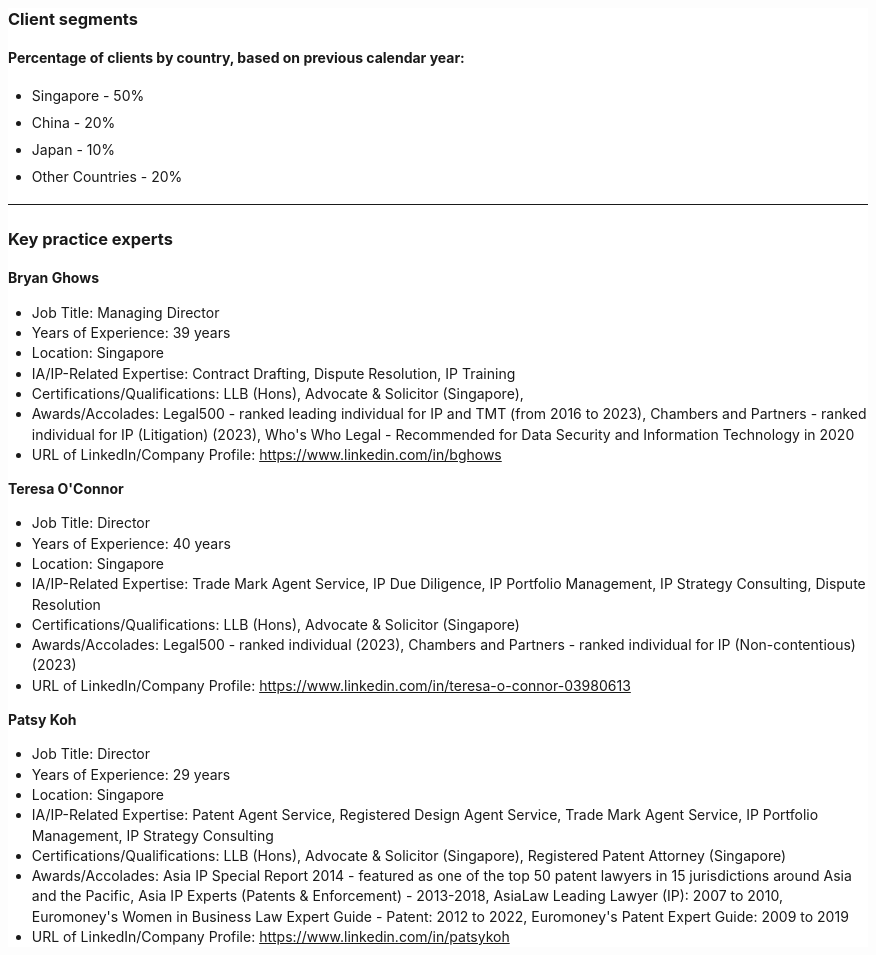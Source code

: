 <a name='client-segments'></a>
### Client segments

**Percentage of clients by country, based on previous calendar year:**

<ul><li style='line-height: 27px; margin: 0px 0px !important'> Singapore - 50%	</li><li style='line-height: 27px; margin: 0px 0px !important'>China - 20%	</li><li style='line-height: 27px; margin: 0px 0px !important'>Japan - 10%	</li><li style='line-height: 27px; margin: 0px 0px !important'>Other Countries - 20%</li></ul>

---
<a name='key-practice-experts'></a>
### Key practice experts

**Bryan Ghows**

- Job Title: Managing Director
- Years of Experience: 39 years
- Location: Singapore
- IA/IP-Related Expertise: Contract Drafting, Dispute Resolution, IP Training
- Certifications/Qualifications: LLB (Hons), Advocate & Solicitor (Singapore),
- Awards/Accolades: Legal500 - ranked leading individual for IP and TMT (from 2016 to 2023), Chambers and Partners - ranked individual for IP (Litigation) (2023), Who's Who Legal - Recommended for Data Security and Information Technology in 2020
- URL of LinkedIn/Company Profile: <a href="https://www.linkedin.com/in/bghows" target="_blank" rel="noopener">https://www.linkedin.com/in/bghows</a>

**Teresa O'Connor**

- Job Title: Director
- Years of Experience: 40 years
- Location: Singapore
- IA/IP-Related Expertise: Trade Mark Agent Service, IP Due Diligence, IP Portfolio Management, IP Strategy Consulting, Dispute Resolution
- Certifications/Qualifications: LLB (Hons), Advocate & Solicitor (Singapore)
- Awards/Accolades: Legal500 - ranked individual (2023), Chambers and Partners - ranked individual for IP (Non-contentious) (2023)
- URL of LinkedIn/Company Profile: <a href="https://www.linkedin.com/in/teresa-o-connor-03980613" target="_blank" rel="noopener">https://www.linkedin.com/in/teresa-o-connor-03980613</a>

**Patsy Koh**

- Job Title: Director
- Years of Experience: 29 years
- Location: Singapore
- IA/IP-Related Expertise: Patent Agent Service, Registered Design Agent Service, Trade Mark Agent Service, IP Portfolio Management, IP Strategy Consulting
- Certifications/Qualifications: LLB (Hons), Advocate & Solicitor (Singapore), Registered Patent Attorney (Singapore)
- Awards/Accolades: Asia IP Special Report 2014 - featured as one of the top 50 patent lawyers in 15 jurisdictions around Asia and the Pacific, Asia IP Experts (Patents & Enforcement) - 2013-2018, AsiaLaw Leading Lawyer (IP): 2007 to 2010, Euromoney's Women in Business Law Expert Guide - Patent: 2012 to 2022, Euromoney's Patent Expert Guide: 2009 to 2019
- URL of LinkedIn/Company Profile: <a href="https://www.linkedin.com/in/patsykoh" target="_blank" rel="noopener">https://www.linkedin.com/in/patsykoh</a>
